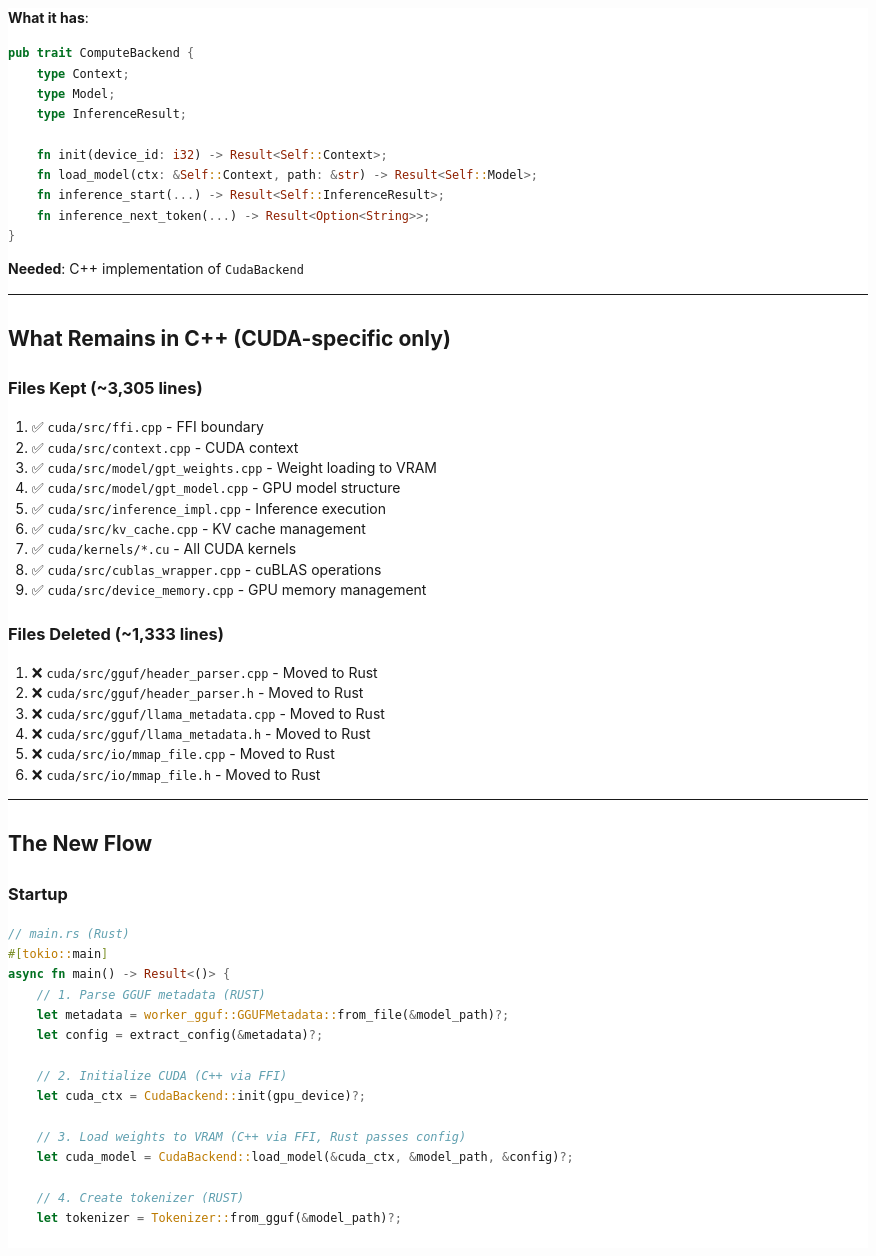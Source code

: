 **What it has**:
```rust
pub trait ComputeBackend {
    type Context;
    type Model;
    type InferenceResult;
    
    fn init(device_id: i32) -> Result<Self::Context>;
    fn load_model(ctx: &Self::Context, path: &str) -> Result<Self::Model>;
    fn inference_start(...) -> Result<Self::InferenceResult>;
    fn inference_next_token(...) -> Result<Option<String>>;
}
```

**Needed**: C++ implementation of `CudaBackend`

---

## What Remains in C++ (CUDA-specific only)

### Files Kept (~3,305 lines)

1. ✅ `cuda/src/ffi.cpp` - FFI boundary
2. ✅ `cuda/src/context.cpp` - CUDA context
3. ✅ `cuda/src/model/gpt_weights.cpp` - Weight loading to VRAM
4. ✅ `cuda/src/model/gpt_model.cpp` - GPU model structure
5. ✅ `cuda/src/inference_impl.cpp` - Inference execution
6. ✅ `cuda/src/kv_cache.cpp` - KV cache management
7. ✅ `cuda/kernels/*.cu` - All CUDA kernels
8. ✅ `cuda/src/cublas_wrapper.cpp` - cuBLAS operations
9. ✅ `cuda/src/device_memory.cpp` - GPU memory management

### Files Deleted (~1,333 lines)

1. ❌ `cuda/src/gguf/header_parser.cpp` - Moved to Rust
2. ❌ `cuda/src/gguf/header_parser.h` - Moved to Rust
3. ❌ `cuda/src/gguf/llama_metadata.cpp` - Moved to Rust
4. ❌ `cuda/src/gguf/llama_metadata.h` - Moved to Rust
5. ❌ `cuda/src/io/mmap_file.cpp` - Moved to Rust
6. ❌ `cuda/src/io/mmap_file.h` - Moved to Rust

---

## The New Flow

### Startup

```rust
// main.rs (Rust)
#[tokio::main]
async fn main() -> Result<()> {
    // 1. Parse GGUF metadata (RUST)
    let metadata = worker_gguf::GGUFMetadata::from_file(&model_path)?;
    let config = extract_config(&metadata)?;
    
    // 2. Initialize CUDA (C++ via FFI)
    let cuda_ctx = CudaBackend::init(gpu_device)?;
    
    // 3. Load weights to VRAM (C++ via FFI, Rust passes config)
    let cuda_model = CudaBackend::load_model(&cuda_ctx, &model_path, &config)?;
    
    // 4. Create tokenizer (RUST)
    let tokenizer = Tokenizer::from_gguf(&model_path)?;
    
```